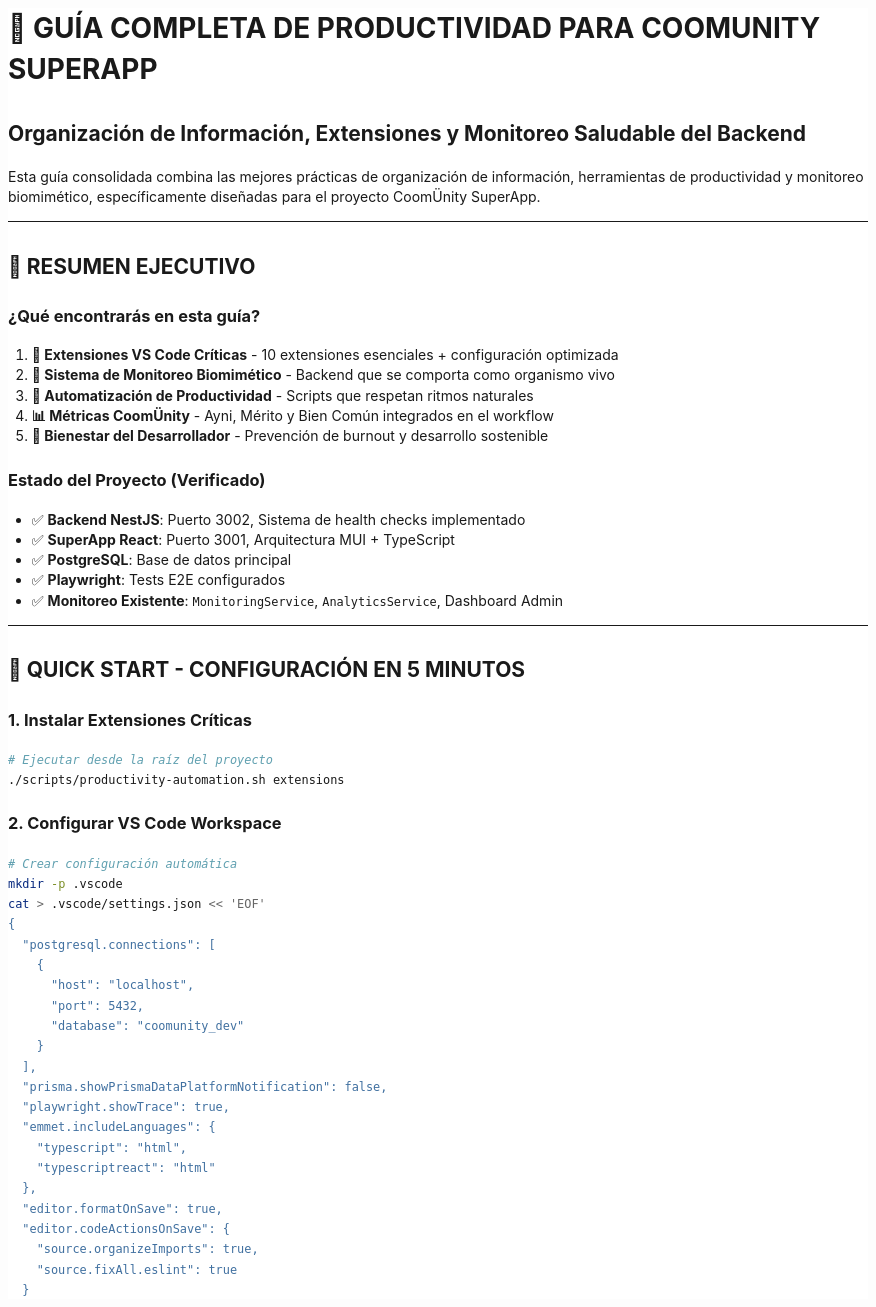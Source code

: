 # 🌿 GUÍA COMPLETA DE PRODUCTIVIDAD PARA COOMUNITY SUPERAPP
## Organización de Información, Extensiones y Monitoreo Saludable del Backend

Esta guía consolidada combina las mejores prácticas de organización de información, herramientas de productividad y monitoreo biomimético, específicamente diseñadas para el proyecto CoomÜnity SuperApp.

---

## 🎯 **RESUMEN EJECUTIVO**

### ¿Qué encontrarás en esta guía?

1. **📱 Extensiones VS Code Críticas** - 10 extensiones esenciales + configuración optimizada
2. **🌿 Sistema de Monitoreo Biomimético** - Backend que se comporta como organismo vivo
3. **🤖 Automatización de Productividad** - Scripts que respetan ritmos naturales
4. **📊 Métricas CoomÜnity** - Ayni, Mérito y Bien Común integrados en el workflow
5. **🧘 Bienestar del Desarrollador** - Prevención de burnout y desarrollo sostenible

### Estado del Proyecto (Verificado)
- ✅ **Backend NestJS**: Puerto 3002, Sistema de health checks implementado
- ✅ **SuperApp React**: Puerto 3001, Arquitectura MUI + TypeScript
- ✅ **PostgreSQL**: Base de datos principal
- ✅ **Playwright**: Tests E2E configurados
- ✅ **Monitoreo Existente**: `MonitoringService`, `AnalyticsService`, Dashboard Admin

---

## 🚀 **QUICK START - CONFIGURACIÓN EN 5 MINUTOS**

### 1. Instalar Extensiones Críticas
```bash
# Ejecutar desde la raíz del proyecto
./scripts/productivity-automation.sh extensions
```

### 2. Configurar VS Code Workspace
```bash
# Crear configuración automática
mkdir -p .vscode
cat > .vscode/settings.json << 'EOF'
{
  "postgresql.connections": [
    {
      "host": "localhost",
      "port": 5432,
      "database": "coomunity_dev"
    }
  ],
  "prisma.showPrismaDataPlatformNotification": false,
  "playwright.showTrace": true,
  "emmet.includeLanguages": {
    "typescript": "html",
    "typescriptreact": "html"
  },
  "editor.formatOnSave": true,
  "editor.codeActionsOnSave": {
    "source.organizeImports": true,
    "source.fixAll.eslint": true
  }
```